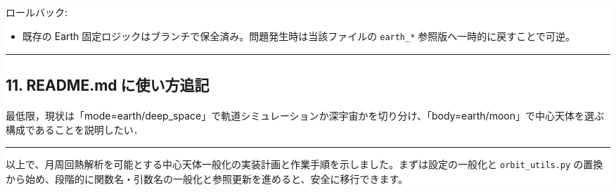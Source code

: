 ロールバック:
- 既存の Earth 固定ロジックはブランチで保全済み。問題発生時は当該ファイルの `earth_*` 参照版へ一時的に戻すことで可逆。

---

## 11. README.md に使い方追記

最低限，現状は「mode=earth/deep_space」で軌道シミュレーションか深宇宙かを切り分け、「body=earth/moon」で中心天体を選ぶ構成であることを説明したい．

---

以上で、月周回熱解析を可能とする中心天体一般化の実装計画と作業手順を示しました。まずは設定の一般化と `orbit_utils.py` の置換から始め、段階的に関数名・引数名の一般化と参照更新を進めると、安全に移行できます。





